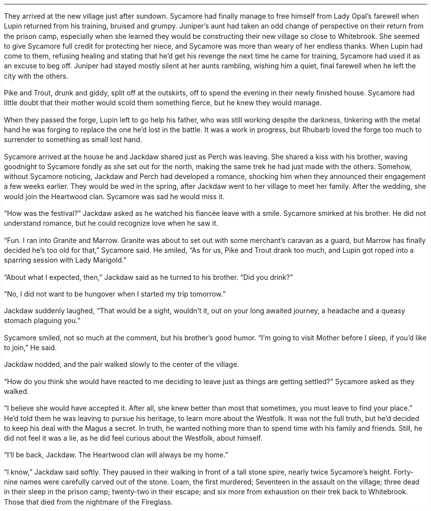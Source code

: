 -----

They arrived at the new village just after sundown. Sycamore had finally manage to free himself from Lady Opal’s farewell when Lupin returned from his training, bruised and grumpy. Juniper’s aunt had taken an odd change of perspective on their return from the prison camp, especially when she learned they would be constructing their new village so close to Whitebrook. She seemed to give Sycamore full credit for protecting her niece, and Sycamore was more than weary of her endless thanks. When Lupin had come to them, refusing healing and stating that he’d get his revenge the next time he came for training, Sycamore had used it as an excuse to beg off. Juniper had stayed mostly silent at her aunts rambling, wishing him a quiet, final farewell when he left the city with the others.

Pike and Trout, drunk and giddy, split off at the outskirts, off to spend the evening in their newly finished house. Sycamore had little doubt that their mother would scold them something fierce, but he knew they would manage.

When they passed the forge, Lupin left to go help his father, who was still working despite the darkness, tinkering with the metal hand he was forging to replace the one he’d lost in the battle. It was a work in progress, but Rhubarb loved the forge too much to surrender to something as small lost hand.

Sycamore arrived at the house he and Jackdaw shared just as Perch was leaving. She shared a kiss with his brother, waving goodnight to Sycamore fondly as she set out for the north, making the same trek he had just made with the others. Somehow, without Sycamore noticing, Jackdaw and Perch had developed a romance, shocking him when they announced their engagement a few weeks earlier. They would be wed in the spring, after Jackdaw went to her village to meet her family. After the wedding, she would join the Heartwood clan. Sycamore was sad he would miss it.

“How was the festival?” Jackdaw asked as he watched his fiancée leave with a smile. Sycamore smirked at his brother. He did not understand romance, but he could recognize love when he saw it.

“Fun. I ran into Granite and Marrow. Granite was about to set out with some merchant’s caravan as a guard, but Marrow has finally decided he’s too old for that,” Sycamore said. He smiled, “As for us, Pike and Trout drank too much, and Lupin got roped into a sparring session with Lady Marigold.”

“About what I expected, then,” Jackdaw said as he turned to his brother. “Did you drink?”

“No, I did not want to be hungover when I started my trip tomorrow.”

Jackdaw suddenly laughed, “That would be a sight, wouldn’t it, out on your long awaited journey, a headache and a queasy stomach plaguing you.”

Sycamore smiled, not so much at the comment, but his brother’s good humor. “I’m going to visit Mother before I sleep, if you’d like to join,” He said.

Jackdaw nodded, and the pair walked slowly to the center of the village.

“How do you think she would have reacted to me deciding to leave just as things are getting settled?” Sycamore asked as they walked.

“I believe she would have accepted it. After all, she knew better than most that sometimes, you must leave to find your place.” He’d told them he was leaving to pursue his heritage, to learn more about the Westfolk. It was not the full truth, but he’d decided to keep his deal with the Magus a secret. In truth, he wanted nothing more than to spend time with his family and friends. Still, he did not feel it was a lie, as he did feel curious about the Westfolk, about himself. 

“I’ll be back, Jackdaw. The Heartwood clan will always be my home.”

“I know,” Jackdaw said softly. They paused in their walking in front of a tall stone spire, nearly twice Sycamore’s height. Forty-nine names were carefully carved out of the stone. Loam, the first murdered; Seventeen in the assault on the village; three dead in their sleep in the prison camp; twenty-two in their escape; and six more from exhaustion on their trek back to Whitebrook. Those that died from the nightmare of the Fireglass.
